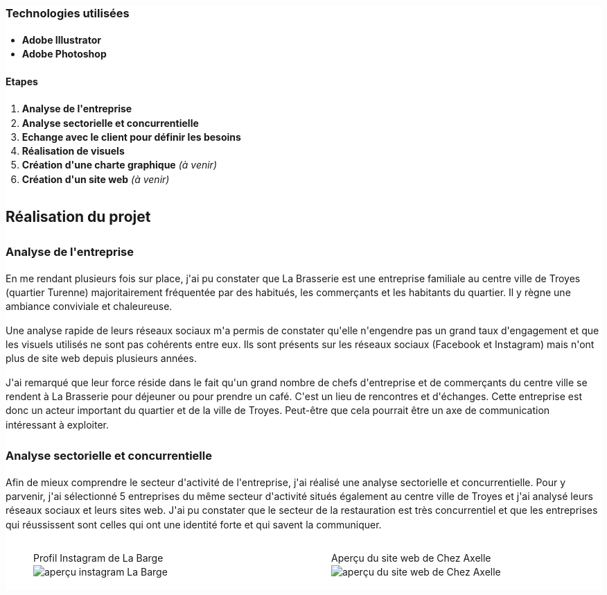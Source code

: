 ### Technologies utilisées

- **Adobe Illustrator** 
- **Adobe Photoshop**

#### Etapes

1. **Analyse de l'entreprise**
2. **Analyse sectorielle et concurrentielle**
3. **Echange avec le client pour définir les besoins**
3. **Réalisation de visuels**
4. **Création d'une charte graphique** *(à venir)*
5. **Création d'un site web** *(à venir)*

## Réalisation du projet

### Analyse de l'entreprise

En me rendant plusieurs fois sur place, j'ai pu constater que La Brasserie est une entreprise familiale au centre ville de Troyes (quartier Turenne) majoritairement fréquentée par des habitués, les commerçants et les habitants du quartier. Il y règne une ambiance conviviale et chaleureuse.

Une analyse rapide de leurs réseaux sociaux m'a permis de constater qu'elle n'engendre pas un grand taux d'engagement et que les visuels utilisés ne sont pas cohérents entre eux.
Ils sont présents sur les réseaux sociaux (Facebook et Instagram) mais n'ont plus de site web depuis plusieurs années.

J'ai remarqué que leur force réside dans le fait qu'un grand nombre de chefs d'entreprise et de commerçants du centre ville se rendent à La Brasserie pour déjeuner ou pour prendre un café. C'est un lieu de rencontres et d'échanges. Cette entreprise est donc un acteur important du quartier et de la ville de Troyes. Peut-être que cela pourrait être un axe de communication intéressant à exploiter.

### Analyse sectorielle et concurrentielle

Afin de mieux comprendre le secteur d'activité de l'entreprise, j'ai réalisé une analyse sectorielle et concurrentielle. 
Pour y parvenir, j'ai sélectionné 5 entreprises du même secteur d'activité situés également au centre ville de Troyes et j'ai analysé leurs réseaux sociaux et leurs sites web. 
J'ai pu constater que le secteur de la restauration est très concurrentiel et que les entreprises qui réussissent sont celles qui ont une identité forte et qui savent la communiquer.

<div style="display: flex"> 
<figure style="width: 50%">
<figcaption>Profil Instagram de La Barge</figcaption>
<img src="/img/barge.png" alt="aperçu instagram La Barge" style="width: 100%">
</figure>
<figure style="width: 50%">
<figcaption>Aperçu du site web de Chez Axelle</figcaption>
<img src="/img/chezAxelle.png" alt="aperçu du site web de Chez Axelle" style="width: 100%">
</figure>
</div>
